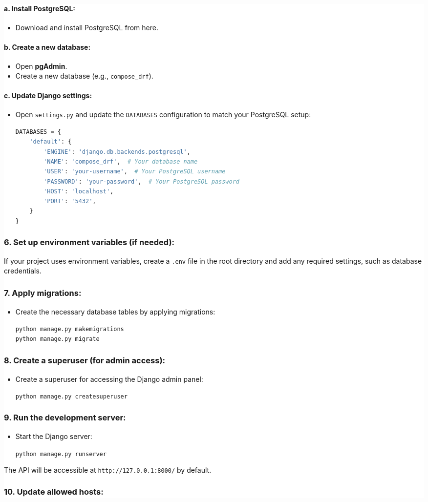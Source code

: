 #### a. **Install PostgreSQL**:

- Download and install PostgreSQL from [here](https://www.postgresql.org/download/).

#### b. **Create a new database**:

- Open **pgAdmin**.
- Create a new database (e.g., `compose_drf`).

#### c. **Update Django settings**:

- Open `settings.py` and update the `DATABASES` configuration to match your PostgreSQL setup:
  ```python
  DATABASES = {
      'default': {
          'ENGINE': 'django.db.backends.postgresql',
          'NAME': 'compose_drf',  # Your database name
          'USER': 'your-username',  # Your PostgreSQL username
          'PASSWORD': 'your-password',  # Your PostgreSQL password
          'HOST': 'localhost',
          'PORT': '5432',
      }
  }
  ```

### 6. **Set up environment variables** (if needed):

If your project uses environment variables, create a `.env` file in the root directory and add any required settings, such as database credentials.

### 7. **Apply migrations**:

- Create the necessary database tables by applying migrations:
  ```bash
  python manage.py makemigrations
  python manage.py migrate
  ```

### 8. **Create a superuser** (for admin access):

- Create a superuser for accessing the Django admin panel:
  ```bash
  python manage.py createsuperuser
  ```

### 9. **Run the development server**:

- Start the Django server:
  ```bash
  python manage.py runserver
  ```

The API will be accessible at `http://127.0.0.1:8000/` by default.

### 10. **Update allowed hosts**:
